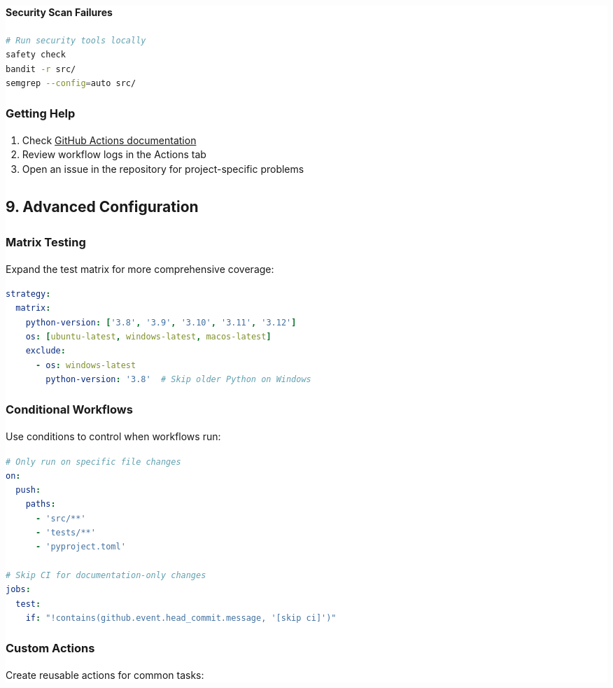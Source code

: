 #### Security Scan Failures
```bash
# Run security tools locally
safety check
bandit -r src/
semgrep --config=auto src/
```

### Getting Help

1. Check [GitHub Actions documentation](https://docs.github.com/en/actions)
2. Review workflow logs in the Actions tab
3. Open an issue in the repository for project-specific problems

## 9. Advanced Configuration

### Matrix Testing

Expand the test matrix for more comprehensive coverage:

```yaml
strategy:
  matrix:
    python-version: ['3.8', '3.9', '3.10', '3.11', '3.12']
    os: [ubuntu-latest, windows-latest, macos-latest]
    exclude:
      - os: windows-latest
        python-version: '3.8'  # Skip older Python on Windows
```

### Conditional Workflows

Use conditions to control when workflows run:

```yaml
# Only run on specific file changes
on:
  push:
    paths:
      - 'src/**'
      - 'tests/**'
      - 'pyproject.toml'

# Skip CI for documentation-only changes
jobs:
  test:
    if: "!contains(github.event.head_commit.message, '[skip ci]')"
```

### Custom Actions

Create reusable actions for common tasks:
